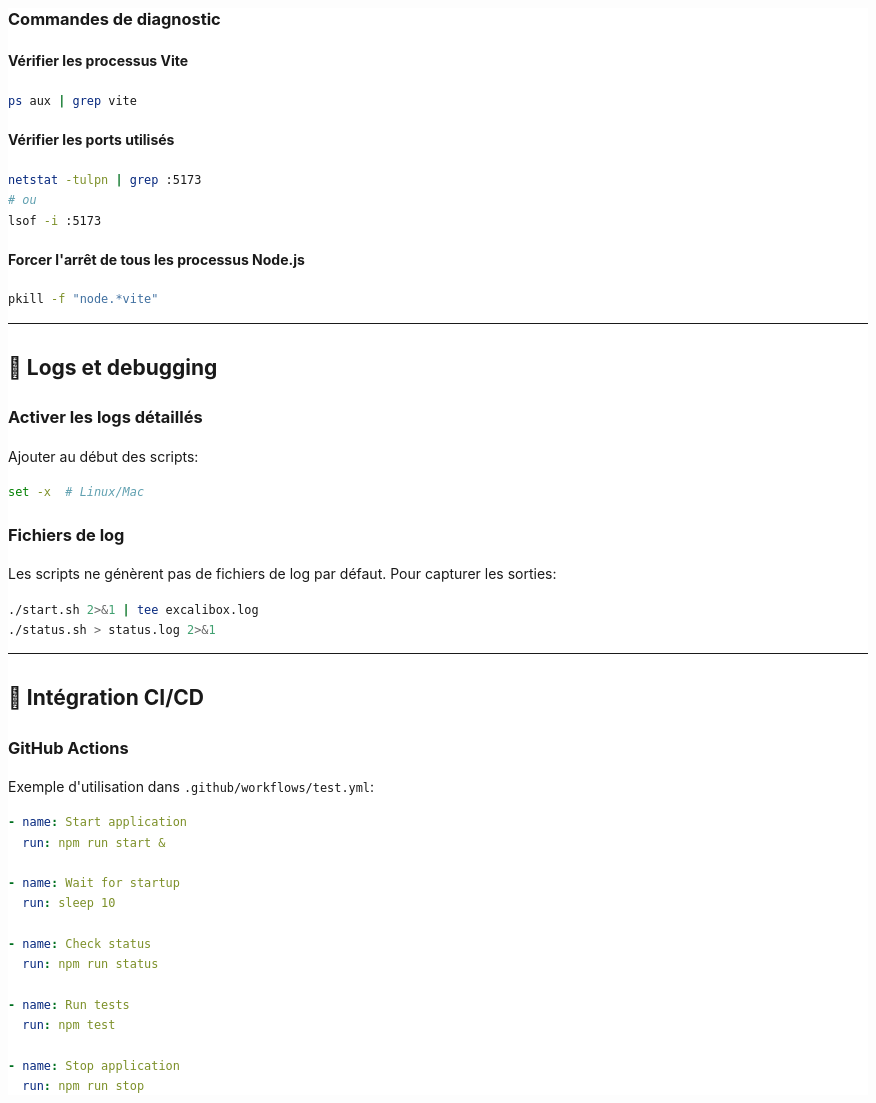 ### Commandes de diagnostic

#### Vérifier les processus Vite
```bash
ps aux | grep vite
```

#### Vérifier les ports utilisés
```bash
netstat -tulpn | grep :5173
# ou
lsof -i :5173
```

#### Forcer l'arrêt de tous les processus Node.js
```bash
pkill -f "node.*vite"
```

---

## 📝 Logs et debugging

### Activer les logs détaillés

Ajouter au début des scripts:
```bash
set -x  # Linux/Mac
```

### Fichiers de log

Les scripts ne génèrent pas de fichiers de log par défaut. Pour capturer les sorties:

```bash
./start.sh 2>&1 | tee excalibox.log
./status.sh > status.log 2>&1
```

---

## 🔄 Intégration CI/CD

### GitHub Actions

Exemple d'utilisation dans `.github/workflows/test.yml`:

```yaml
- name: Start application
  run: npm run start &
  
- name: Wait for startup
  run: sleep 10
  
- name: Check status
  run: npm run status
  
- name: Run tests
  run: npm test
  
- name: Stop application
  run: npm run stop
```

